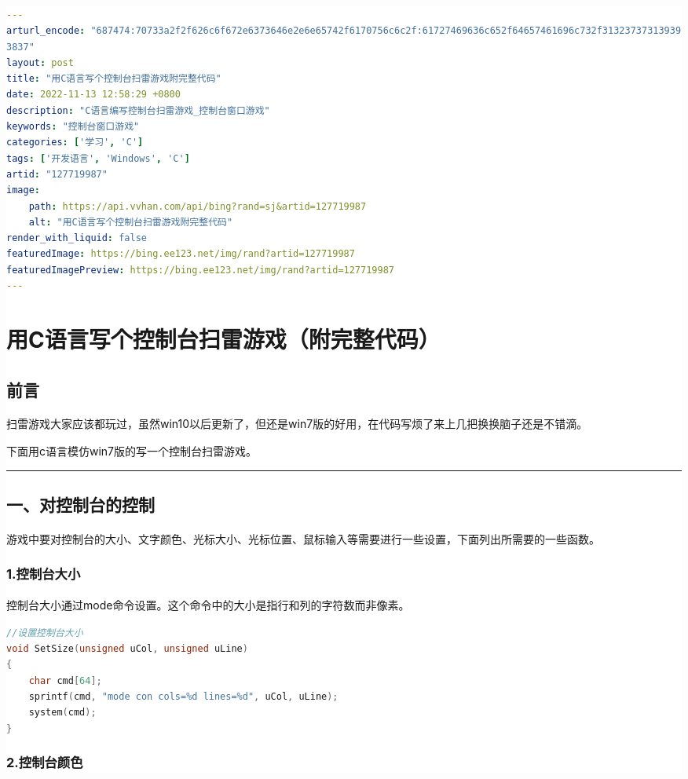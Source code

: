 ```yaml
---
arturl_encode: "687474:70733a2f2f626c6f672e6373646e2e6e65742f6170756c6c2f:61727469636c652f64657461696c732f313237373139393837"
layout: post
title: "用C语言写个控制台扫雷游戏附完整代码"
date: 2022-11-13 12:58:29 +0800
description: "C语言编写控制台扫雷游戏_控制台窗口游戏"
keywords: "控制台窗口游戏"
categories: ['学习', 'C']
tags: ['开发语言', 'Windows', 'C']
artid: "127719987"
image:
    path: https://api.vvhan.com/api/bing?rand=sj&artid=127719987
    alt: "用C语言写个控制台扫雷游戏附完整代码"
render_with_liquid: false
featuredImage: https://bing.ee123.net/img/rand?artid=127719987
featuredImagePreview: https://bing.ee123.net/img/rand?artid=127719987
---
```


# 用C语言写个控制台扫雷游戏（附完整代码）

## 前言

扫雷游戏大家应该都玩过，虽然win10以后更新了，但还是win7版的好用，在代码写烦了来上几把换换脑子还是不错滴。

下面用c语言模仿win7版的写一个控制台扫雷游戏。

---

## 一、对控制台的控制

游戏中要对控制台的大小、文字颜色、光标大小、光标位置、鼠标输入等需要进行一些设置，下面列出所需要的一些函数。

### 1.控制台大小

控制台大小通过mode命令设置。这个命令中的大小是指行和列的字符数而非像素。

```c
//设置控制台大小
void SetSize(unsigned uCol, unsigned uLine)
{
    char cmd[64];
    sprintf(cmd, "mode con cols=%d lines=%d", uCol, uLine);
    system(cmd);
}

```

### 2.控制台颜色
